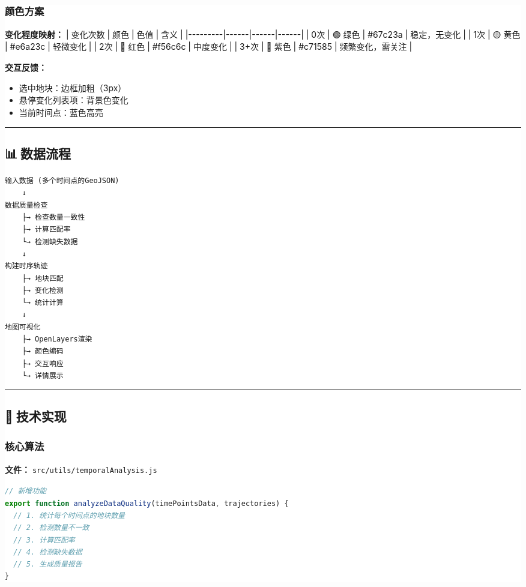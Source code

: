 ### 颜色方案

**变化程度映射：**
| 变化次数 | 颜色 | 色值 | 含义 |
|---------|------|------|------|
| 0次 | 🟢 绿色 | #67c23a | 稳定，无变化 |
| 1次 | 🟡 黄色 | #e6a23c | 轻微变化 |
| 2次 | 🔴 红色 | #f56c6c | 中度变化 |
| 3+次 | 🔵 紫色 | #c71585 | 频繁变化，需关注 |

**交互反馈：**
- 选中地块：边框加粗（3px）
- 悬停变化列表项：背景色变化
- 当前时间点：蓝色高亮

---

## 📊 数据流程

```
输入数据 (多个时间点的GeoJSON)
    ↓
数据质量检查
    ├→ 检查数量一致性
    ├→ 计算匹配率
    └→ 检测缺失数据
    ↓
构建时序轨迹
    ├→ 地块匹配
    ├→ 变化检测
    └→ 统计计算
    ↓
地图可视化
    ├→ OpenLayers渲染
    ├→ 颜色编码
    ├→ 交互响应
    └→ 详情展示
```

---

## 🔧 技术实现

### 核心算法

**文件：** `src/utils/temporalAnalysis.js`

```javascript
// 新增功能
export function analyzeDataQuality(timePointsData, trajectories) {
  // 1. 统计每个时间点的地块数量
  // 2. 检测数量不一致
  // 3. 计算匹配率
  // 4. 检测缺失数据
  // 5. 生成质量报告
}
```
